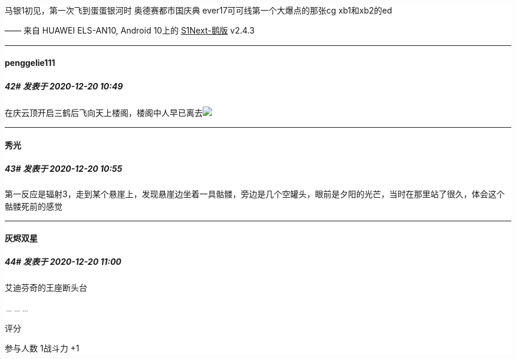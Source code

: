 


马银1初见，第一次飞到蛋蛋银河时
奥德赛都市国庆典
ever17可可线第一个大爆点的那张cg
xb1和xb2的ed

—— 来自 HUAWEI ELS-AN10, Android 10上的 [S1Next-鹅版](https://github.com/ykrank/S1-Next/releases) v2.4.3







*****

####  penggelie111  
##### 42#       发表于 2020-12-20 10:49




在庆云顶开启三鹤后飞向天上楼阁，楼阁中人早已离去<img src="https://static.saraba1st.com/image/smiley/face2017/067.png" referrerpolicy="no-referrer">







*****

####  秀光  
##### 43#       发表于 2020-12-20 10:55




第一反应是辐射3，走到某个悬崖上，发现悬崖边坐着一具骷髅，旁边是几个空罐头，眼前是夕阳的光芒，当时在那里站了很久，体会这个骷髅死前的感觉







*****

####  灰烬双星  
##### 44#       发表于 2020-12-20 11:00




艾迪芬奇的王座断头台



﹍﹍﹍

评分





 参与人数 1战斗力 +1

